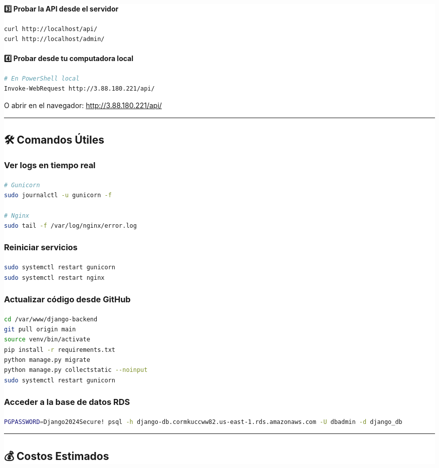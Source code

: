 #### 3️⃣ Probar la API desde el servidor
```bash
curl http://localhost/api/
curl http://localhost/admin/
```

#### 4️⃣ Probar desde tu computadora local
```bash
# En PowerShell local
Invoke-WebRequest http://3.88.180.221/api/
```

O abrir en el navegador: http://3.88.180.221/api/

---

## 🛠️ Comandos Útiles

### Ver logs en tiempo real
```bash
# Gunicorn
sudo journalctl -u gunicorn -f

# Nginx
sudo tail -f /var/log/nginx/error.log
```

### Reiniciar servicios
```bash
sudo systemctl restart gunicorn
sudo systemctl restart nginx
```

### Actualizar código desde GitHub
```bash
cd /var/www/django-backend
git pull origin main
source venv/bin/activate
pip install -r requirements.txt
python manage.py migrate
python manage.py collectstatic --noinput
sudo systemctl restart gunicorn
```

### Acceder a la base de datos RDS
```bash
PGPASSWORD=Django2024Secure! psql -h django-db.cormkuccww82.us-east-1.rds.amazonaws.com -U dbadmin -d django_db
```

---

## 💰 Costos Estimados
